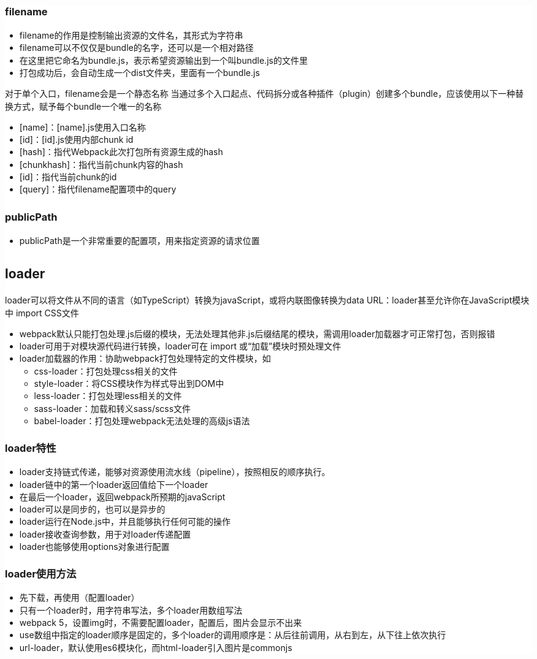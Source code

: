 ### filename

- filename的作用是控制输出资源的文件名，其形式为字符串
- filename可以不仅仅是bundle的名字，还可以是一个相对路径
- 在这里把它命名为bundle.js，表示希望资源输出到一个叫bundle.js的文件里
- 打包成功后，会自动生成一个dist文件夹，里面有一个bundle.js

对于单个入口，filename会是一个静态名称
当通过多个入口起点、代码拆分或各种插件（plugin）创建多个bundle，应该使用以下一种替换方式，赋予每个bundle一个唯一的名称

- [name]：[name].js使用入口名称
- [id]：[id].js使用内部chunk id
- [hash]：指代Webpack此次打包所有资源生成的hash
- [chunkhash]：指代当前chunk内容的hash
- [id]：指代当前chunk的id
- [query]：指代filename配置项中的query

### publicPath

- publicPath是一个非常重要的配置项，用来指定资源的请求位置

## loader

loader可以将文件从不同的语言（如TypeScript）转换为javaScript，或将内联图像转换为data
URL：loader甚至允许你在JavaScript模块中 import CSS文件

- webpack默认只能打包处理.js后缀的模块，无法处理其他非.js后缀结尾的模块，需调用loader加载器才可正常打包，否则报错
- loader可用于对模块源代码进行转换，loader可在 import 或“加载”模块时预处理文件
- loader加载器的作用：协助webpack打包处理特定的文件模块，如
    - css-loader：打包处理css相关的文件
    - style-loader：将CSS模块作为样式导出到DOM中
    - less-loader：打包处理less相关的文件
    - sass-loader：加载和转义sass/scss文件
    - babel-loader：打包处理webpack无法处理的高级js语法

### loader特性

- loader支持链式传递，能够对资源使用流水线（pipeline），按照相反的顺序执行。
- loader链中的第一个loader返回值给下一个loader
- 在最后一个loader，返回webpack所预期的javaScript
- loader可以是同步的，也可以是异步的
- loader运行在Node.js中，并且能够执行任何可能的操作
- loader接收查询参数，用于对loader传递配置
- loader也能够使用options对象进行配置

### loader使用方法

- 先下载，再使用（配置loader）
- 只有一个loader时，用字符串写法，多个loader用数组写法
- webpack 5，设置img时，不需要配置loader，配置后，图片会显示不出来
- use数组中指定的loader顺序是固定的，多个loader的调用顺序是：从后往前调用，从右到左，从下往上依次执行
- url-loader，默认使用es6模块化，而html-loader引入图片是commonjs
